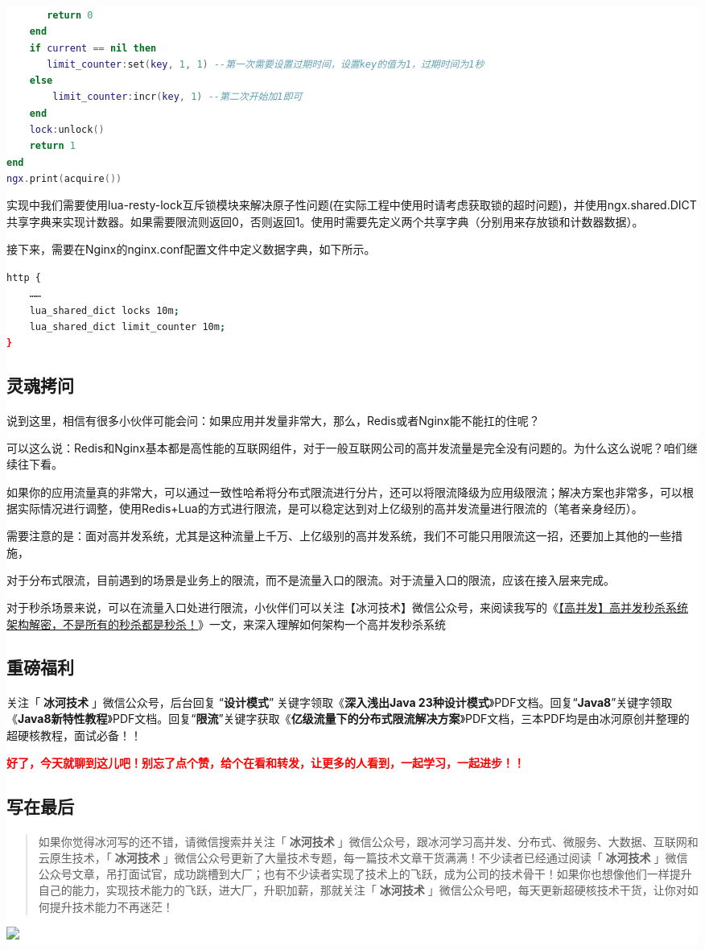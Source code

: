 ```lua
       return 0
    end
    if current == nil then
       limit_counter:set(key, 1, 1) --第一次需要设置过期时间，设置key的值为1，过期时间为1秒
    else
        limit_counter:incr(key, 1) --第二次开始加1即可
    end
    lock:unlock()
    return 1
end
ngx.print(acquire())
```

实现中我们需要使用lua-resty-lock互斥锁模块来解决原子性问题(在实际工程中使用时请考虑获取锁的超时问题)，并使用ngx.shared.DICT共享字典来实现计数器。如果需要限流则返回0，否则返回1。使用时需要先定义两个共享字典（分别用来存放锁和计数器数据）。

接下来，需要在Nginx的nginx.conf配置文件中定义数据字典，如下所示。

```bash
http {
    ……
    lua_shared_dict locks 10m;
    lua_shared_dict limit_counter 10m;
}
```

## 灵魂拷问

说到这里，相信有很多小伙伴可能会问：如果应用并发量非常大，那么，Redis或者Nginx能不能扛的住呢？

可以这么说：Redis和Nginx基本都是高性能的互联网组件，对于一般互联网公司的高并发流量是完全没有问题的。为什么这么说呢？咱们继续往下看。

如果你的应用流量真的非常大，可以通过一致性哈希将分布式限流进行分片，还可以将限流降级为应用级限流；解决方案也非常多，可以根据实际情况进行调整，使用Redis+Lua的方式进行限流，是可以稳定达到对上亿级别的高并发流量进行限流的（笔者亲身经历）。

需要注意的是：面对高并发系统，尤其是这种流量上千万、上亿级别的高并发系统，我们不可能只用限流这一招，还要加上其他的一些措施，

对于分布式限流，目前遇到的场景是业务上的限流，而不是流量入口的限流。对于流量入口的限流，应该在接入层来完成。

对于秒杀场景来说，可以在流量入口处进行限流，小伙伴们可以关注【冰河技术】微信公众号，来阅读我写的《[【高并发】高并发秒杀系统架构解密，不是所有的秒杀都是秒杀！](https://mp.weixin.qq.com/s?__biz=Mzg3MzE1NTIzNA==&mid=2247484357&idx=1&sn=23e6e38143704db0fa4588186b534e13&chksm=cee51c08f992951e5b883c55b788588f9cbc822e41694b5b4a334ea5d2dc0ae62a5d64e39dc2&token=133342539&lang=zh_CN#rd)》一文，来深入理解如何架构一个高并发秒杀系统

## 重磅福利

关注「 **冰河技术** 」微信公众号，后台回复 “**设计模式**” 关键字领取《**深入浅出Java 23种设计模式**》PDF文档。回复“**Java8**”关键字领取《**Java8新特性教程**》PDF文档。回复“**限流**”关键字获取《**亿级流量下的分布式限流解决方案**》PDF文档，三本PDF均是由冰河原创并整理的超硬核教程，面试必备！！

<font color="#FF0000">**好了，今天就聊到这儿吧！别忘了点个赞，给个在看和转发，让更多的人看到，一起学习，一起进步！！**</font>

## 写在最后

> 如果你觉得冰河写的还不错，请微信搜索并关注「 **冰河技术** 」微信公众号，跟冰河学习高并发、分布式、微服务、大数据、互联网和云原生技术，「 **冰河技术** 」微信公众号更新了大量技术专题，每一篇技术文章干货满满！不少读者已经通过阅读「 **冰河技术** 」微信公众号文章，吊打面试官，成功跳槽到大厂；也有不少读者实现了技术上的飞跃，成为公司的技术骨干！如果你也想像他们一样提升自己的能力，实现技术能力的飞跃，进大厂，升职加薪，那就关注「 **冰河技术** 」微信公众号吧，每天更新超硬核技术干货，让你对如何提升技术能力不再迷茫！


![](https://img-blog.csdnimg.cn/20200906013715889.png)

